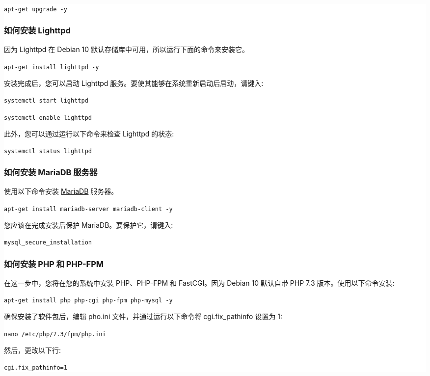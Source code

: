 ```
apt-get upgrade -y
```

### **如何安装 Lighttpd**

因为 Lighttpd 在 Debian 10 默认存储库中可用，所以运行下面的命令来安装它。

```
apt-get install lighttpd -y
```

安装完成后，您可以启动 Lighttpd 服务。要使其能够在系统重新启动后启动，请键入:

```
systemctl start lighttpd
```

```
systemctl enable lighttpd
```

此外，您可以通过运行以下命令来检查 Lighttpd 的状态:

```
systemctl status lighttpd
```

### **如何安装 MariaDB 服务器**

使用以下命令安装 [MariaDB](https://blog.eldernode.com/mariadb-installation-on-debian-10/) 服务器。

```
apt-get install mariadb-server mariadb-client -y
```

您应该在完成安装后保护 MariaDB。要保护它，请键入:

```
mysql_secure_installation
```

### **如何安装 PHP 和 PHP-FPM**

在这一步中，您将在您的系统中安装 PHP、PHP-FPM 和 FastCGI。因为 Debian 10 默认自带 PHP 7.3 版本。使用以下命令安装:

```
apt-get install php php-cgi php-fpm php-mysql -y
```

确保安装了软件包后，编辑 pho.ini 文件，并通过运行以下命令将 cgi.fix_pathinfo 设置为 1:

```
nano /etc/php/7.3/fpm/php.ini
```

然后，更改以下行:

```
cgi.fix_pathinfo=1
```

